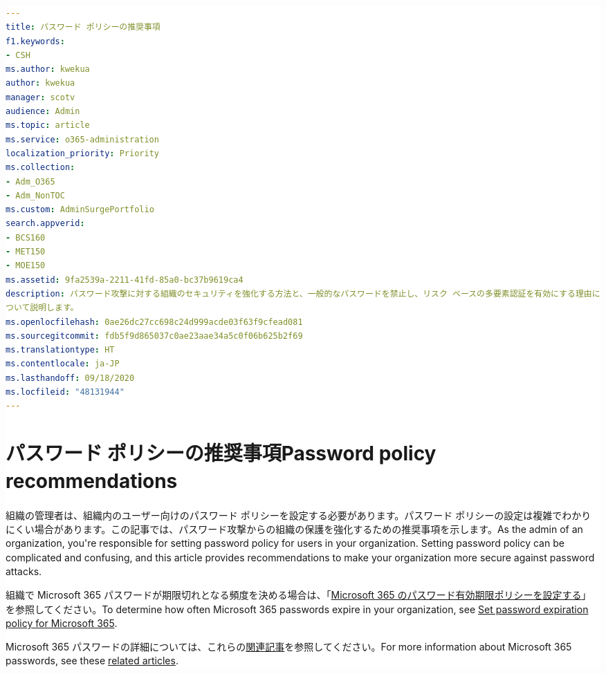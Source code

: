 ```yaml
---
title: パスワード ポリシーの推奨事項
f1.keywords:
- CSH
ms.author: kwekua
author: kwekua
manager: scotv
audience: Admin
ms.topic: article
ms.service: o365-administration
localization_priority: Priority
ms.collection:
- Adm_O365
- Adm_NonTOC
ms.custom: AdminSurgePortfolio
search.appverid:
- BCS160
- MET150
- MOE150
ms.assetid: 9fa2539a-2211-41fd-85a0-bc37b9619ca4
description: パスワード攻撃に対する組織のセキュリティを強化する方法と、一般的なパスワードを禁止し、リスク ベースの多要素認証を有効にする理由について説明します。
ms.openlocfilehash: 0ae26dc27cc698c24d999acde03f63f9cfead081
ms.sourcegitcommit: fdb5f9d865037c0ae23aae34a5c0f06b625b2f69
ms.translationtype: HT
ms.contentlocale: ja-JP
ms.lasthandoff: 09/18/2020
ms.locfileid: "48131944"
---
```

# <a name="password-policy-recommendations"></a><span data-ttu-id="e17c4-103">パスワード ポリシーの推奨事項</span><span class="sxs-lookup"><span data-stu-id="e17c4-103">Password policy recommendations</span></span>

<span data-ttu-id="e17c4-p101">組織の管理者は、組織内のユーザー向けのパスワード ポリシーを設定する必要があります。パスワード ポリシーの設定は複雑でわかりにくい場合があります。この記事では、パスワード攻撃からの組織の保護を強化するための推奨事項を示します。</span><span class="sxs-lookup"><span data-stu-id="e17c4-p101">As the admin of an organization, you're responsible for setting password policy for users in your organization. Setting password policy can be complicated and confusing, and this article provides recommendations to make your organization more secure against password attacks.</span></span>
  
<span data-ttu-id="e17c4-106">組織で Microsoft 365 パスワードが期限切れとなる頻度を決める場合は、「[Microsoft 365 のパスワード有効期限ポリシーを設定する](../manage/set-password-expiration-policy.md)」を参照してください。</span><span class="sxs-lookup"><span data-stu-id="e17c4-106">To determine how often Microsoft 365 passwords expire in your organization, see [Set password expiration policy for Microsoft 365](../manage/set-password-expiration-policy.md).</span></span>

<span data-ttu-id="e17c4-107">Microsoft 365 パスワードの詳細については、これらの[関連記事](#related-articles)を参照してください。</span><span class="sxs-lookup"><span data-stu-id="e17c4-107">For more information about Microsoft 365 passwords, see these [related articles](#related-articles).</span></span>
  